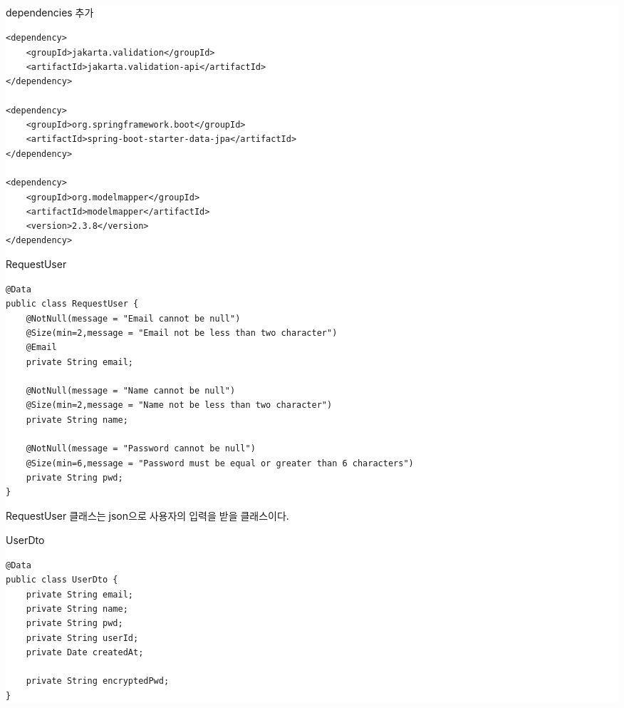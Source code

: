 dependencies 추가

```
<dependency>
    <groupId>jakarta.validation</groupId>
    <artifactId>jakarta.validation-api</artifactId>
</dependency>

<dependency>
    <groupId>org.springframework.boot</groupId>
    <artifactId>spring-boot-starter-data-jpa</artifactId>
</dependency>

<dependency>
    <groupId>org.modelmapper</groupId>
    <artifactId>modelmapper</artifactId>
    <version>2.3.8</version>
</dependency>
```

RequestUser

```
@Data
public class RequestUser {
    @NotNull(message = "Email cannot be null")
    @Size(min=2,message = "Email not be less than two character")
    @Email
    private String email;

    @NotNull(message = "Name cannot be null")
    @Size(min=2,message = "Name not be less than two character")
    private String name;

    @NotNull(message = "Password cannot be null")
    @Size(min=6,message = "Password must be equal or greater than 6 characters")
    private String pwd;
}
```

RequestUser 클래스는 json으로 사용자의 입력을 받을 클래스이다.

UserDto

```
@Data
public class UserDto {
    private String email;
    private String name;
    private String pwd;
    private String userId;
    private Date createdAt;

    private String encryptedPwd;
}
```
